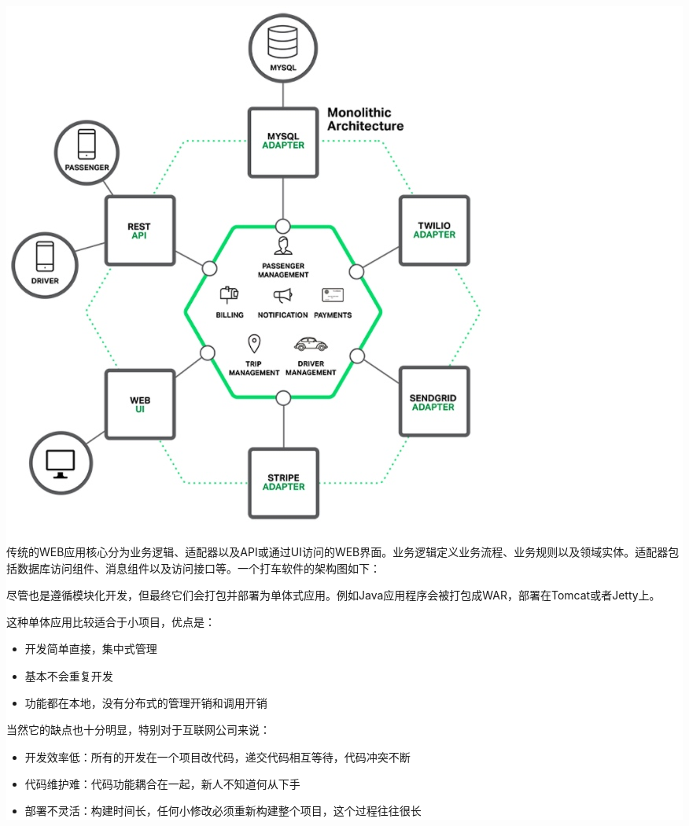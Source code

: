 ![img](/img/post-ms-1.jpg)

传统的WEB应用核心分为业务逻辑、适配器以及API或通过UI访问的WEB界面。业务逻辑定义业务流程、业务规则以及领域实体。适配器包括数据库访问组件、消息组件以及访问接口等。一个打车软件的架构图如下：


尽管也是遵循模块化开发，但最终它们会打包并部署为单体式应用。例如Java应用程序会被打包成WAR，部署在Tomcat或者Jetty上。


这种单体应用比较适合于小项目，优点是：

- 开发简单直接，集中式管理

- 基本不会重复开发

- 功能都在本地，没有分布式的管理开销和调用开销

当然它的缺点也十分明显，特别对于互联网公司来说：

- 开发效率低：所有的开发在一个项目改代码，递交代码相互等待，代码冲突不断

- 代码维护难：代码功能耦合在一起，新人不知道何从下手

- 部署不灵活：构建时间长，任何小修改必须重新构建整个项目，这个过程往往很长
